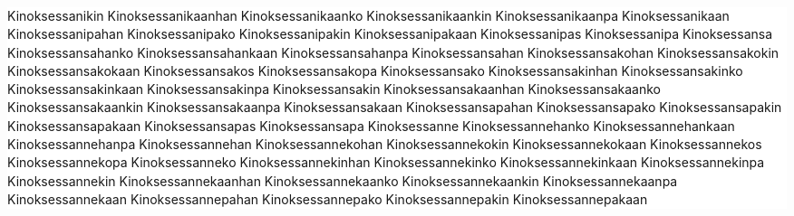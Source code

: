Kinoksessanikin
Kinoksessanikaanhan
Kinoksessanikaanko
Kinoksessanikaankin
Kinoksessanikaanpa
Kinoksessanikaan
Kinoksessanipahan
Kinoksessanipako
Kinoksessanipakin
Kinoksessanipakaan
Kinoksessanipas
Kinoksessanipa
Kinoksessansa
Kinoksessansahanko
Kinoksessansahankaan
Kinoksessansahanpa
Kinoksessansahan
Kinoksessansakohan
Kinoksessansakokin
Kinoksessansakokaan
Kinoksessansakos
Kinoksessansakopa
Kinoksessansako
Kinoksessansakinhan
Kinoksessansakinko
Kinoksessansakinkaan
Kinoksessansakinpa
Kinoksessansakin
Kinoksessansakaanhan
Kinoksessansakaanko
Kinoksessansakaankin
Kinoksessansakaanpa
Kinoksessansakaan
Kinoksessansapahan
Kinoksessansapako
Kinoksessansapakin
Kinoksessansapakaan
Kinoksessansapas
Kinoksessansapa
Kinoksessanne
Kinoksessannehanko
Kinoksessannehankaan
Kinoksessannehanpa
Kinoksessannehan
Kinoksessannekohan
Kinoksessannekokin
Kinoksessannekokaan
Kinoksessannekos
Kinoksessannekopa
Kinoksessanneko
Kinoksessannekinhan
Kinoksessannekinko
Kinoksessannekinkaan
Kinoksessannekinpa
Kinoksessannekin
Kinoksessannekaanhan
Kinoksessannekaanko
Kinoksessannekaankin
Kinoksessannekaanpa
Kinoksessannekaan
Kinoksessannepahan
Kinoksessannepako
Kinoksessannepakin
Kinoksessannepakaan